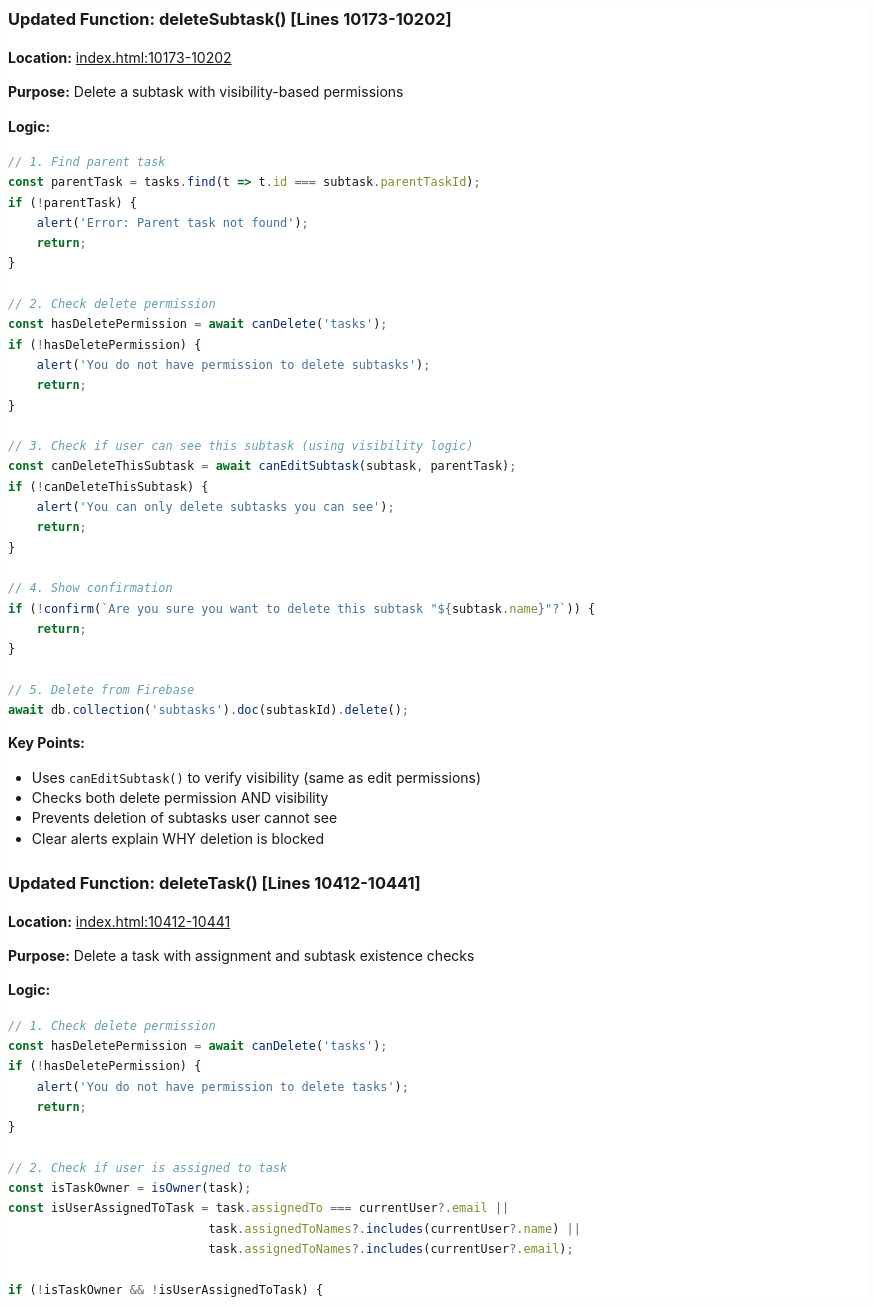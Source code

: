 ### Updated Function: deleteSubtask() [Lines 10173-10202]

**Location:** [index.html:10173-10202](index.html#L10173-L10202)

**Purpose:** Delete a subtask with visibility-based permissions

**Logic:**
```javascript
// 1. Find parent task
const parentTask = tasks.find(t => t.id === subtask.parentTaskId);
if (!parentTask) {
    alert('Error: Parent task not found');
    return;
}

// 2. Check delete permission
const hasDeletePermission = await canDelete('tasks');
if (!hasDeletePermission) {
    alert('You do not have permission to delete subtasks');
    return;
}

// 3. Check if user can see this subtask (using visibility logic)
const canDeleteThisSubtask = await canEditSubtask(subtask, parentTask);
if (!canDeleteThisSubtask) {
    alert('You can only delete subtasks you can see');
    return;
}

// 4. Show confirmation
if (!confirm(`Are you sure you want to delete this subtask "${subtask.name}"?`)) {
    return;
}

// 5. Delete from Firebase
await db.collection('subtasks').doc(subtaskId).delete();
```

**Key Points:**
- Uses `canEditSubtask()` to verify visibility (same as edit permissions)
- Checks both delete permission AND visibility
- Prevents deletion of subtasks user cannot see
- Clear alerts explain WHY deletion is blocked

### Updated Function: deleteTask() [Lines 10412-10441]

**Location:** [index.html:10412-10441](index.html#L10412-L10441)

**Purpose:** Delete a task with assignment and subtask existence checks

**Logic:**
```javascript
// 1. Check delete permission
const hasDeletePermission = await canDelete('tasks');
if (!hasDeletePermission) {
    alert('You do not have permission to delete tasks');
    return;
}

// 2. Check if user is assigned to task
const isTaskOwner = isOwner(task);
const isUserAssignedToTask = task.assignedTo === currentUser?.email ||
                            task.assignedToNames?.includes(currentUser?.name) ||
                            task.assignedToNames?.includes(currentUser?.email);

if (!isTaskOwner && !isUserAssignedToTask) {
```